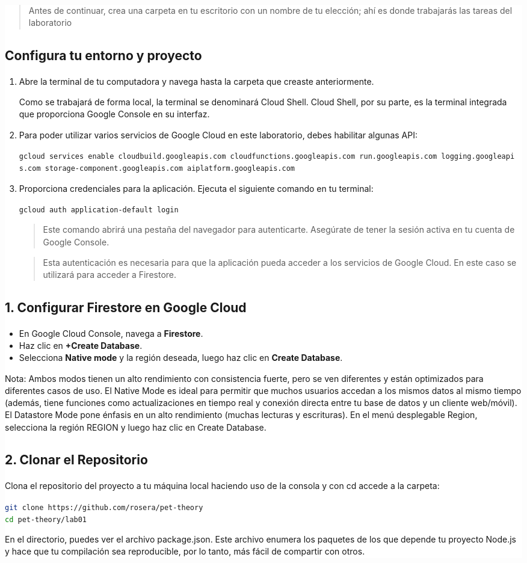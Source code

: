 > Antes de continuar, crea una carpeta en tu escritorio con un nombre de tu elección; ahí es donde trabajarás las tareas del laboratorio

## Configura tu entorno y proyecto

1. Abre la terminal de tu computadora y navega hasta la carpeta que creaste anteriormente.

   Como se trabajará de forma local, la terminal se denominará Cloud Shell. Cloud Shell, por su parte, es la terminal integrada que proporciona Google Console en su interfaz.

2. Para poder utilizar varios servicios de Google Cloud en este laboratorio, debes habilitar algunas API:

   ```bash
   gcloud services enable cloudbuild.googleapis.com cloudfunctions.googleapis.com run.googleapis.com logging.googleapis.com storage-component.googleapis.com aiplatform.googleapis.com
   ```

3. Proporciona credenciales para la aplicación. Ejecuta el siguiente comando en tu terminal:

   ```bash
   gcloud auth application-default login
   ```

   > Este comando abrirá una pestaña del navegador para autenticarte. Asegúrate de tener la sesión activa en tu cuenta de Google Console. 
   
   > Esta autenticación es necesaria para que la aplicación pueda acceder a los servicios de Google Cloud. En este caso se utilizará para acceder a Firestore.

## 1. Configurar Firestore en Google Cloud

- En Google Cloud Console, navega a **Firestore**.
- Haz clic en **+Create Database**.
- Selecciona **Native mode** y la región deseada, luego haz clic en **Create Database**.

Nota: Ambos modos tienen un alto rendimiento con consistencia fuerte, pero se ven diferentes y están optimizados para diferentes casos de uso. El Native Mode es ideal para permitir que muchos usuarios accedan a los mismos datos al mismo tiempo (además, tiene funciones como actualizaciones en tiempo real y conexión directa entre tu base de datos y un cliente web/móvil). El Datastore Mode pone énfasis en un alto rendimiento (muchas lecturas y escrituras).
En el menú desplegable Region, selecciona la región REGION y luego haz clic en Create Database.

## 2. Clonar el Repositorio

Clona el repositorio del proyecto a tu máquina local haciendo uso de la consola y con cd accede a la carpeta:

```bash
git clone https://github.com/rosera/pet-theory
cd pet-theory/lab01
```

En el directorio, puedes ver el archivo package.json. Este archivo enumera los paquetes de los que depende tu proyecto Node.js y hace que tu compilación sea reproducible, por lo tanto, más fácil de compartir con otros.
